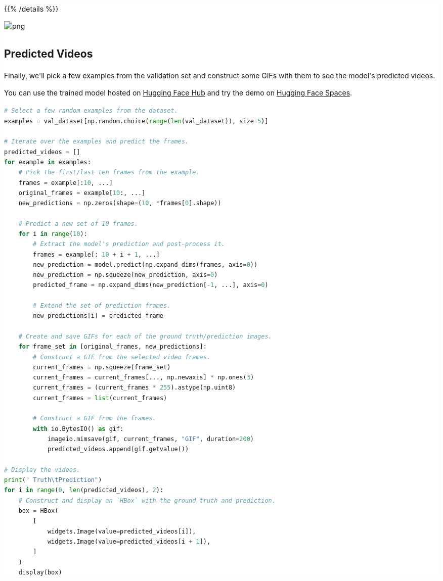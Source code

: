 {{% /details %}}

![png](/images/examples/vision/conv_lstm/conv_lstm_13_1.png)

## Predicted Videos

Finally, we'll pick a few examples from the validation set and construct some GIFs with them to see the model's predicted videos.

You can use the trained model hosted on [Hugging Face Hub](https://huggingface.co/keras-io/conv-lstm) and try the demo on [Hugging Face Spaces](https://huggingface.co/spaces/keras-io/conv-lstm).

```python
# Select a few random examples from the dataset.
examples = val_dataset[np.random.choice(range(len(val_dataset)), size=5)]

# Iterate over the examples and predict the frames.
predicted_videos = []
for example in examples:
    # Pick the first/last ten frames from the example.
    frames = example[:10, ...]
    original_frames = example[10:, ...]
    new_predictions = np.zeros(shape=(10, *frames[0].shape))

    # Predict a new set of 10 frames.
    for i in range(10):
        # Extract the model's prediction and post-process it.
        frames = example[: 10 + i + 1, ...]
        new_prediction = model.predict(np.expand_dims(frames, axis=0))
        new_prediction = np.squeeze(new_prediction, axis=0)
        predicted_frame = np.expand_dims(new_prediction[-1, ...], axis=0)

        # Extend the set of prediction frames.
        new_predictions[i] = predicted_frame

    # Create and save GIFs for each of the ground truth/prediction images.
    for frame_set in [original_frames, new_predictions]:
        # Construct a GIF from the selected video frames.
        current_frames = np.squeeze(frame_set)
        current_frames = current_frames[..., np.newaxis] * np.ones(3)
        current_frames = (current_frames * 255).astype(np.uint8)
        current_frames = list(current_frames)

        # Construct a GIF from the frames.
        with io.BytesIO() as gif:
            imageio.mimsave(gif, current_frames, "GIF", duration=200)
            predicted_videos.append(gif.getvalue())

# Display the videos.
print(" Truth\tPrediction")
for i in range(0, len(predicted_videos), 2):
    # Construct and display an `HBox` with the ground truth and prediction.
    box = HBox(
        [
            widgets.Image(value=predicted_videos[i]),
            widgets.Image(value=predicted_videos[i + 1]),
        ]
    )
    display(box)
```
